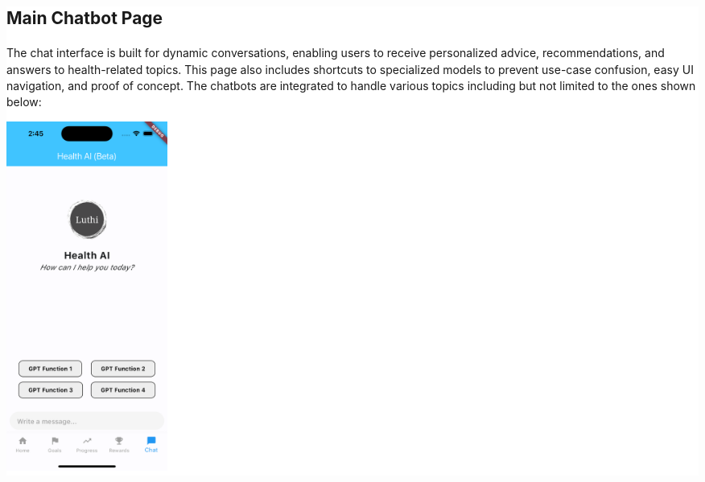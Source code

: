 
## Main Chatbot Page

The chat interface is built for dynamic conversations, enabling users to receive personalized advice, recommendations, and answers to health-related topics. This page also includes shortcuts to specialized models to prevent use-case confusion, easy UI navigation, and proof of concept. The chatbots are integrated to handle various topics including but not limited to the ones shown below:

<p align="left">
  <img src="assets/main-chatbot-ui.png" alt="Main Chatbot UI" width="200" style="margin-right: 10px;"/>